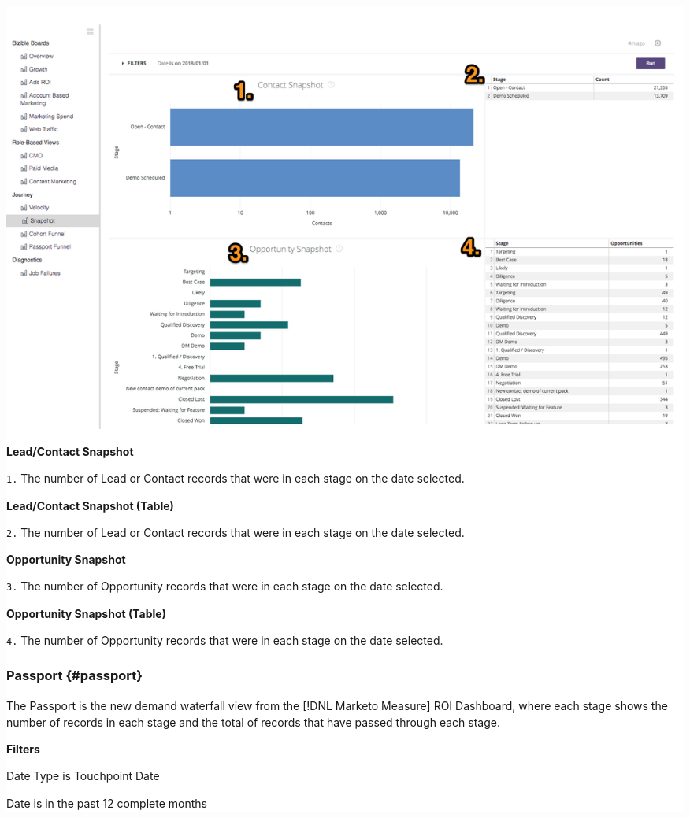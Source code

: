 ![](assets/definitions-and-encyclopedia-21.png)

**Lead/Contact Snapshot**

`1.` The number of Lead or Contact records that were in each stage on the date selected.

**Lead/Contact Snapshot (Table)**

`2.` The number of Lead or Contact records that were in each stage on the date selected.

**Opportunity Snapshot**

`3.` The number of Opportunity records that were in each stage on the date selected.

**Opportunity Snapshot (Table)**

`4.` The number of Opportunity records that were in each stage on the date selected.

### Passport {#passport}

The Passport is the new demand waterfall view from the [!DNL Marketo Measure] ROI Dashboard, where each stage shows the number of records in each stage and the total of records that have passed through each stage.

**Filters**

Date Type is Touchpoint Date

Date is in the past 12 complete months
